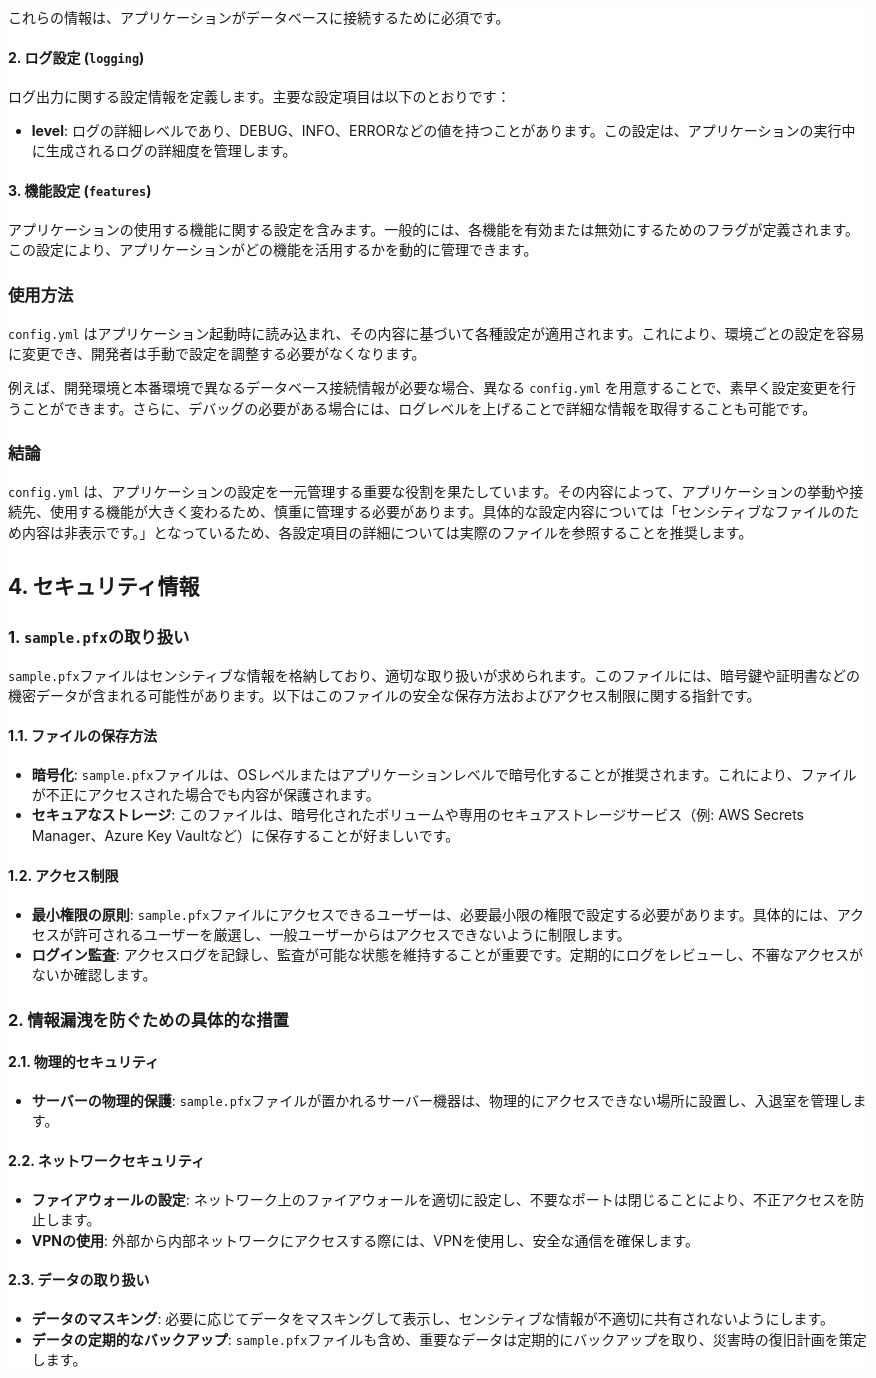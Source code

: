 これらの情報は、アプリケーションがデータベースに接続するために必須です。

#### 2. ログ設定 (`logging`)

ログ出力に関する設定情報を定義します。主要な設定項目は以下のとおりです：

- **level**: ログの詳細レベルであり、DEBUG、INFO、ERRORなどの値を持つことがあります。この設定は、アプリケーションの実行中に生成されるログの詳細度を管理します。

#### 3. 機能設定 (`features`)

アプリケーションの使用する機能に関する設定を含みます。一般的には、各機能を有効または無効にするためのフラグが定義されます。この設定により、アプリケーションがどの機能を活用するかを動的に管理できます。

### 使用方法

`config.yml` はアプリケーション起動時に読み込まれ、その内容に基づいて各種設定が適用されます。これにより、環境ごとの設定を容易に変更でき、開発者は手動で設定を調整する必要がなくなります。

例えば、開発環境と本番環境で異なるデータベース接続情報が必要な場合、異なる `config.yml` を用意することで、素早く設定変更を行うことができます。さらに、デバッグの必要がある場合には、ログレベルを上げることで詳細な情報を取得することも可能です。

### 結論

`config.yml` は、アプリケーションの設定を一元管理する重要な役割を果たしています。その内容によって、アプリケーションの挙動や接続先、使用する機能が大きく変わるため、慎重に管理する必要があります。具体的な設定内容については「センシティブなファイルのため内容は非表示です。」となっているため、各設定項目の詳細については実際のファイルを参照することを推奨します。

## 4. セキュリティ情報


### 1. `sample.pfx`の取り扱い

`sample.pfx`ファイルはセンシティブな情報を格納しており、適切な取り扱いが求められます。このファイルには、暗号鍵や証明書などの機密データが含まれる可能性があります。以下はこのファイルの安全な保存方法およびアクセス制限に関する指針です。

#### 1.1. ファイルの保存方法
- **暗号化**: `sample.pfx`ファイルは、OSレベルまたはアプリケーションレベルで暗号化することが推奨されます。これにより、ファイルが不正にアクセスされた場合でも内容が保護されます。
- **セキュアなストレージ**: このファイルは、暗号化されたボリュームや専用のセキュアストレージサービス（例: AWS Secrets Manager、Azure Key Vaultなど）に保存することが好ましいです。

#### 1.2. アクセス制限
- **最小権限の原則**: `sample.pfx`ファイルにアクセスできるユーザーは、必要最小限の権限で設定する必要があります。具体的には、アクセスが許可されるユーザーを厳選し、一般ユーザーからはアクセスできないように制限します。
- **ログイン監査**: アクセスログを記録し、監査が可能な状態を維持することが重要です。定期的にログをレビューし、不審なアクセスがないか確認します。

### 2. 情報漏洩を防ぐための具体的な措置

#### 2.1. 物理的セキュリティ
- **サーバーの物理的保護**: `sample.pfx`ファイルが置かれるサーバー機器は、物理的にアクセスできない場所に設置し、入退室を管理します。

#### 2.2. ネットワークセキュリティ
- **ファイアウォールの設定**: ネットワーク上のファイアウォールを適切に設定し、不要なポートは閉じることにより、不正アクセスを防止します。
- **VPNの使用**: 外部から内部ネットワークにアクセスする際には、VPNを使用し、安全な通信を確保します。

#### 2.3. データの取り扱い
- **データのマスキング**: 必要に応じてデータをマスキングして表示し、センシティブな情報が不適切に共有されないようにします。
- **データの定期的なバックアップ**: `sample.pfx`ファイルも含め、重要なデータは定期的にバックアップを取り、災害時の復旧計画を策定します。
